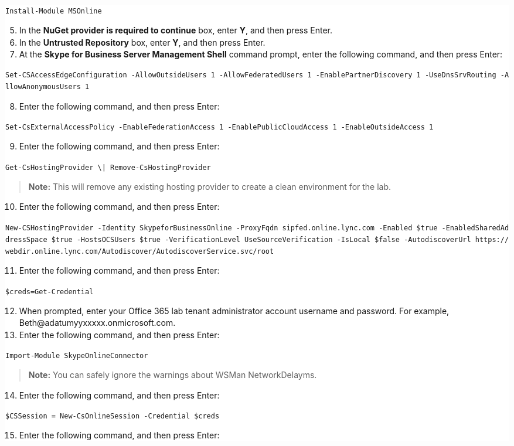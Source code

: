   ```
  Install-Module MSOnline
  ```
5. In the **NuGet provider is required to continue** box, enter **Y**, and then press Enter.
6. In the **Untrusted Repository** box, enter **Y**, and then press Enter.
7. At the **Skype for Business Server Management Shell** command prompt, enter the following command, and then press Enter:

  ```
  Set-CSAccessEdgeConfiguration -AllowOutsideUsers 1 -AllowFederatedUsers 1 -EnablePartnerDiscovery 1 -UseDnsSrvRouting -AllowAnonymousUsers 1
  ```

8. Enter the following command, and then press Enter:

  ```
  Set-CsExternalAccessPolicy -EnableFederationAccess 1 -EnablePublicCloudAccess 1 -EnableOutsideAccess 1
  ```

9. Enter the following command, and then press Enter:

  ```
  Get-CsHostingProvider \| Remove-CsHostingProvider
  ```

  > **Note:** This will remove any existing hosting provider to create a clean environment for the lab.

10. Enter the following command, and then press Enter:

  ```
  New-CSHostingProvider -Identity SkypeforBusinessOnline -ProxyFqdn sipfed.online.lync.com -Enabled $true -EnabledSharedAddressSpace $true -HostsOCSUsers $true -VerificationLevel UseSourceVerification -IsLocal $false -AutodiscoverUrl https://webdir.online.lync.com/Autodiscover/AutodiscoverService.svc/root
  ```

11. Enter the following command, and then press Enter:

  ```
  $creds=Get-Credential
  ```

12. When prompted, enter your Office 365 lab tenant administrator account username and password. For example, Beth\@adatumyyxxxxx.onmicrosoft.com.
13. Enter the following command, and then press Enter:

  ```
  Import-Module SkypeOnlineConnector
  ```

  > **Note:** You can safely ignore the warnings about WSMan NetworkDelayms.

14. Enter the following command, and then press Enter:

  ```
  $CSSession = New-CsOnlineSession -Credential $creds
  ```

15. Enter the following command, and then press Enter:
